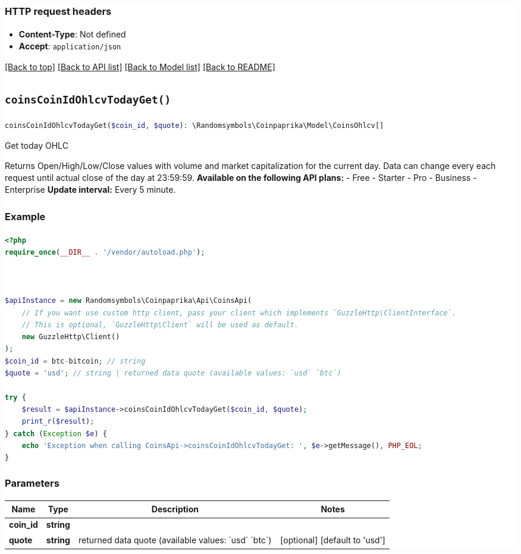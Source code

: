 ### HTTP request headers

- **Content-Type**: Not defined
- **Accept**: `application/json`

[[Back to top]](#) [[Back to API list]](../../README.md#endpoints)
[[Back to Model list]](../../README.md#models)
[[Back to README]](../../README.md)

## `coinsCoinIdOhlcvTodayGet()`

```php
coinsCoinIdOhlcvTodayGet($coin_id, $quote): \Randomsymbols\Coinpaprika\Model\CoinsOhlcv[]
```

Get today OHLC

Returns Open/High/Low/Close values with volume and market capitalization for the current day. Data can change every each request until actual close of the day at 23:59:59.  **Available on the following API plans:** - Free - Starter - Pro - Business - Enterprise  **Update interval:** Every 5 minute.

### Example

```php
<?php
require_once(__DIR__ . '/vendor/autoload.php');



$apiInstance = new Randomsymbols\Coinpaprika\Api\CoinsApi(
    // If you want use custom http client, pass your client which implements `GuzzleHttp\ClientInterface`.
    // This is optional, `GuzzleHttp\Client` will be used as default.
    new GuzzleHttp\Client()
);
$coin_id = btc-bitcoin; // string
$quote = 'usd'; // string | returned data quote (available values: `usd` `btc`)

try {
    $result = $apiInstance->coinsCoinIdOhlcvTodayGet($coin_id, $quote);
    print_r($result);
} catch (Exception $e) {
    echo 'Exception when calling CoinsApi->coinsCoinIdOhlcvTodayGet: ', $e->getMessage(), PHP_EOL;
}
```

### Parameters

| Name | Type | Description  | Notes |
| ------------- | ------------- | ------------- | ------------- |
| **coin_id** | **string**|  | |
| **quote** | **string**| returned data quote (available values: &#x60;usd&#x60; &#x60;btc&#x60;) | [optional] [default to &#39;usd&#39;] |
